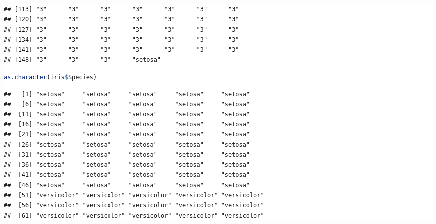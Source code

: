     ## [113] "3"      "3"      "3"      "3"      "3"      "3"      "3"     
    ## [120] "3"      "3"      "3"      "3"      "3"      "3"      "3"     
    ## [127] "3"      "3"      "3"      "3"      "3"      "3"      "3"     
    ## [134] "3"      "3"      "3"      "3"      "3"      "3"      "3"     
    ## [141] "3"      "3"      "3"      "3"      "3"      "3"      "3"     
    ## [148] "3"      "3"      "3"      "setosa"

``` r
as.character(iris$Species)
```

    ##   [1] "setosa"     "setosa"     "setosa"     "setosa"     "setosa"    
    ##   [6] "setosa"     "setosa"     "setosa"     "setosa"     "setosa"    
    ##  [11] "setosa"     "setosa"     "setosa"     "setosa"     "setosa"    
    ##  [16] "setosa"     "setosa"     "setosa"     "setosa"     "setosa"    
    ##  [21] "setosa"     "setosa"     "setosa"     "setosa"     "setosa"    
    ##  [26] "setosa"     "setosa"     "setosa"     "setosa"     "setosa"    
    ##  [31] "setosa"     "setosa"     "setosa"     "setosa"     "setosa"    
    ##  [36] "setosa"     "setosa"     "setosa"     "setosa"     "setosa"    
    ##  [41] "setosa"     "setosa"     "setosa"     "setosa"     "setosa"    
    ##  [46] "setosa"     "setosa"     "setosa"     "setosa"     "setosa"    
    ##  [51] "versicolor" "versicolor" "versicolor" "versicolor" "versicolor"
    ##  [56] "versicolor" "versicolor" "versicolor" "versicolor" "versicolor"
    ##  [61] "versicolor" "versicolor" "versicolor" "versicolor" "versicolor"
